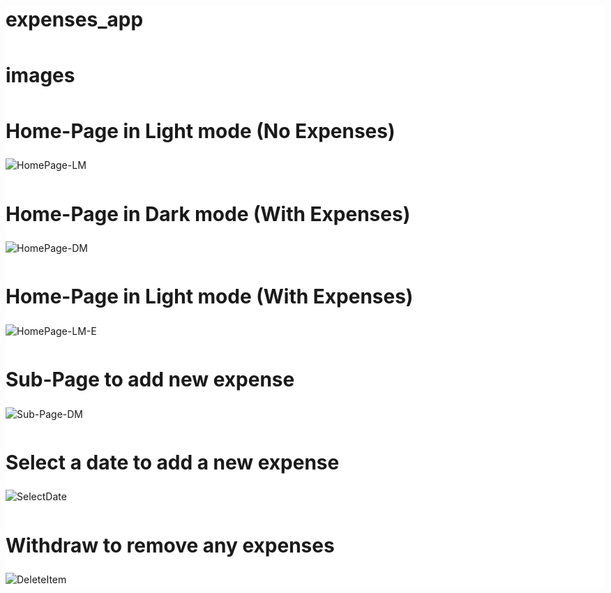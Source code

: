 # expenses_app

# images
# Home-Page in Light mode (No Expenses)
<img width="618" height="913" alt="HomePage-LM" src="https://github.com/user-attachments/assets/d1c49d8d-a666-4c57-b79a-732bbfee5239" />

# Home-Page in Dark mode (With Expenses)
<img width="616" height="910" alt="HomePage-DM" src="https://github.com/user-attachments/assets/7dcdf898-3135-4970-b62e-7e4105834b44" />

# Home-Page in Light mode (With Expenses)
<img width="620" height="908" alt="HomePage-LM-E" src="https://github.com/user-attachments/assets/4ff43073-a6c3-4784-aba1-cabc5fcf098b" />

# Sub-Page to add new expense
<img width="622" height="908" alt="Sub-Page-DM" src="https://github.com/user-attachments/assets/d1a2469a-798a-4628-96d5-7ace91a82327" />

# Select a date to add a new expense
<img width="620" height="901" alt="SelectDate" src="https://github.com/user-attachments/assets/732b15a5-d73f-405b-bff9-0b3789a28c6a" />

# Withdraw to remove any expenses
<img width="622" height="902" alt="DeleteItem" src="https://github.com/user-attachments/assets/aeb0b746-1819-4fd8-83f5-eda7ac5566e1" />
